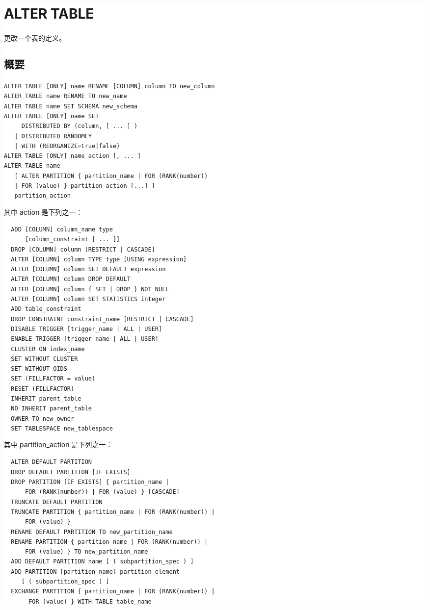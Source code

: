 # ALTER TABLE

更改一个表的定义。

## 概要

```
ALTER TABLE [ONLY] name RENAME [COLUMN] column TO new_column
ALTER TABLE name RENAME TO new_name
ALTER TABLE name SET SCHEMA new_schema
ALTER TABLE [ONLY] name SET 
     DISTRIBUTED BY (column, [ ... ] ) 
   | DISTRIBUTED RANDOMLY 
   | WITH (REORGANIZE=true|false)
ALTER TABLE [ONLY] name action [, ... ]
ALTER TABLE name
   [ ALTER PARTITION { partition_name | FOR (RANK(number)) 
   | FOR (value) } partition_action [...] ] 
   partition_action
```

其中 action 是下列之一：

```
  ADD [COLUMN] column_name type
      [column_constraint [ ... ]]
  DROP [COLUMN] column [RESTRICT | CASCADE]
  ALTER [COLUMN] column TYPE type [USING expression]
  ALTER [COLUMN] column SET DEFAULT expression
  ALTER [COLUMN] column DROP DEFAULT
  ALTER [COLUMN] column { SET | DROP } NOT NULL
  ALTER [COLUMN] column SET STATISTICS integer
  ADD table_constraint
  DROP CONSTRAINT constraint_name [RESTRICT | CASCADE]
  DISABLE TRIGGER [trigger_name | ALL | USER]
  ENABLE TRIGGER [trigger_name | ALL | USER]
  CLUSTER ON index_name
  SET WITHOUT CLUSTER
  SET WITHOUT OIDS
  SET (FILLFACTOR = value)
  RESET (FILLFACTOR)
  INHERIT parent_table
  NO INHERIT parent_table
  OWNER TO new_owner
  SET TABLESPACE new_tablespace
```

其中 partition\_action 是下列之一：

```
  ALTER DEFAULT PARTITION
  DROP DEFAULT PARTITION [IF EXISTS]
  DROP PARTITION [IF EXISTS] { partition_name | 
      FOR (RANK(number)) | FOR (value) } [CASCADE]
  TRUNCATE DEFAULT PARTITION
  TRUNCATE PARTITION { partition_name | FOR (RANK(number)) | 
      FOR (value) }
  RENAME DEFAULT PARTITION TO new_partition_name
  RENAME PARTITION { partition_name | FOR (RANK(number)) | 
      FOR (value) } TO new_partition_name
  ADD DEFAULT PARTITION name [ ( subpartition_spec ) ]
  ADD PARTITION [partition_name] partition_element
     [ ( subpartition_spec ) ]
  EXCHANGE PARTITION { partition_name | FOR (RANK(number)) | 
       FOR (value) } WITH TABLE table_name
```